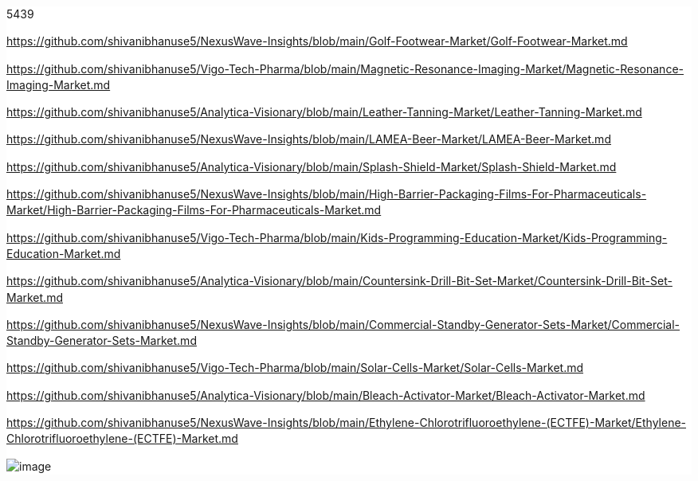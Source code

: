 5439</p><p><a href="https://github.com/shivanibhanuse5/NexusWave-Insights/blob/main/Golf-Footwear-Market/Golf-Footwear-Market.md">https://github.com/shivanibhanuse5/NexusWave-Insights/blob/main/Golf-Footwear-Market/Golf-Footwear-Market.md</a></p><p><a href="https://github.com/shivanibhanuse5/Vigo-Tech-Pharma/blob/main/Magnetic-Resonance-Imaging-Market/Magnetic-Resonance-Imaging-Market.md">https://github.com/shivanibhanuse5/Vigo-Tech-Pharma/blob/main/Magnetic-Resonance-Imaging-Market/Magnetic-Resonance-Imaging-Market.md</a></p><p><a href="https://github.com/shivanibhanuse5/Analytica-Visionary/blob/main/Leather-Tanning-Market/Leather-Tanning-Market.md">https://github.com/shivanibhanuse5/Analytica-Visionary/blob/main/Leather-Tanning-Market/Leather-Tanning-Market.md</a></p><p><a href="https://github.com/shivanibhanuse5/NexusWave-Insights/blob/main/LAMEA-Beer-Market/LAMEA-Beer-Market.md">https://github.com/shivanibhanuse5/NexusWave-Insights/blob/main/LAMEA-Beer-Market/LAMEA-Beer-Market.md</a></p><p><a href="https://github.com/shivanibhanuse5/Analytica-Visionary/blob/main/Splash-Shield-Market/Splash-Shield-Market.md">https://github.com/shivanibhanuse5/Analytica-Visionary/blob/main/Splash-Shield-Market/Splash-Shield-Market.md</a></p><p><a href="https://github.com/shivanibhanuse5/NexusWave-Insights/blob/main/High-Barrier-Packaging-Films-For-Pharmaceuticals-Market/High-Barrier-Packaging-Films-For-Pharmaceuticals-Market.md">https://github.com/shivanibhanuse5/NexusWave-Insights/blob/main/High-Barrier-Packaging-Films-For-Pharmaceuticals-Market/High-Barrier-Packaging-Films-For-Pharmaceuticals-Market.md</a></p><p><a href="https://github.com/shivanibhanuse5/Vigo-Tech-Pharma/blob/main/Kids-Programming-Education-Market/Kids-Programming-Education-Market.md">https://github.com/shivanibhanuse5/Vigo-Tech-Pharma/blob/main/Kids-Programming-Education-Market/Kids-Programming-Education-Market.md</a></p><p><a href="https://github.com/shivanibhanuse5/Analytica-Visionary/blob/main/Countersink-Drill-Bit-Set-Market/Countersink-Drill-Bit-Set-Market.md">https://github.com/shivanibhanuse5/Analytica-Visionary/blob/main/Countersink-Drill-Bit-Set-Market/Countersink-Drill-Bit-Set-Market.md</a></p><p><a href="https://github.com/shivanibhanuse5/NexusWave-Insights/blob/main/Commercial-Standby-Generator-Sets-Market/Commercial-Standby-Generator-Sets-Market.md">https://github.com/shivanibhanuse5/NexusWave-Insights/blob/main/Commercial-Standby-Generator-Sets-Market/Commercial-Standby-Generator-Sets-Market.md</a></p><p><a href="https://github.com/shivanibhanuse5/Vigo-Tech-Pharma/blob/main/Solar-Cells-Market/Solar-Cells-Market.md">https://github.com/shivanibhanuse5/Vigo-Tech-Pharma/blob/main/Solar-Cells-Market/Solar-Cells-Market.md</a></p><p><a href="https://github.com/shivanibhanuse5/Analytica-Visionary/blob/main/Bleach-Activator-Market/Bleach-Activator-Market.md">https://github.com/shivanibhanuse5/Analytica-Visionary/blob/main/Bleach-Activator-Market/Bleach-Activator-Market.md</a></p><p><a href="https://github.com/shivanibhanuse5/NexusWave-Insights/blob/main/Ethylene-Chlorotrifluoroethylene-(ECTFE)-Market/Ethylene-Chlorotrifluoroethylene-(ECTFE)-Market.md">https://github.com/shivanibhanuse5/NexusWave-Insights/blob/main/Ethylene-Chlorotrifluoroethylene-(ECTFE)-Market/Ethylene-Chlorotrifluoroethylene-(ECTFE)-Market.md</a></p>
![image](https://github.com/user-attachments/assets/40e721d7-acaf-48bf-b23f-d8c1fef70166)
